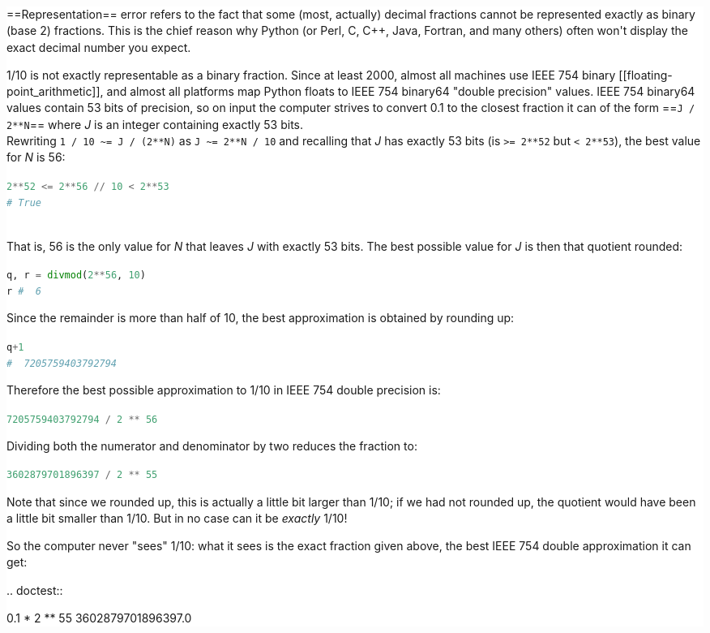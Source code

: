 ```python
```

==Representation== error refers to the fact that some (most, actually)
decimal fractions cannot be represented exactly as binary (base 2) fractions.
This is the chief reason why Python (or Perl, C, C++, Java, Fortran, and many
others) often won't display the exact decimal number you expect.



1/10 is not exactly representable as a binary fraction. Since at least 2000,
almost all machines use IEEE 754 binary [[floating-point_arithmetic]], and
almost all platforms map Python floats to IEEE 754 binary64 "double precision"
values. IEEE 754 binary64 values contain 53 bits of precision, so on input the
computer strives to convert 0.1 to the closest fraction it can of the form
==`J / 2**N`== where *J* is an integer containing exactly 53 bits.
\
Rewriting
`1 / 10 ~= J / (2**N)` as `J ~= 2**N / 10` and recalling that *J* has exactly 53
bits (is `>= 2**52` but `< 2**53`), the best value for *N* is 56:
```python
2**52 <= 2**56 // 10 < 2**53
# True
```
\
That is, 56 is the only value for *N* that leaves *J* with exactly 53 bits.  The
best possible value for *J* is then that quotient rounded:
```python
q, r = divmod(2**56, 10)
r #  6
```
Since the remainder is more than half of 10, the best approximation is obtained
by rounding up:
```python
q+1
#  7205759403792794
```
Therefore the best possible approximation to 1/10 in IEEE 754 double precision
is:
```python
7205759403792794 / 2 ** 56
```
Dividing both the numerator and denominator by two reduces the fraction to:<wbr class="f">
```python
3602879701896397 / 2 ** 55
```

Note that since we rounded up, this is actually a little bit larger than 1/10;
if we had not rounded up, the quotient would have been a little bit smaller than
1/10.  But in no case can it be *exactly* 1/10!

So the computer never "sees" 1/10:  what it sees is the exact fraction given
above, the best IEEE 754 double approximation it can get:

.. doctest::

0.1 * 2 ** 55
   3602879701896397.0
